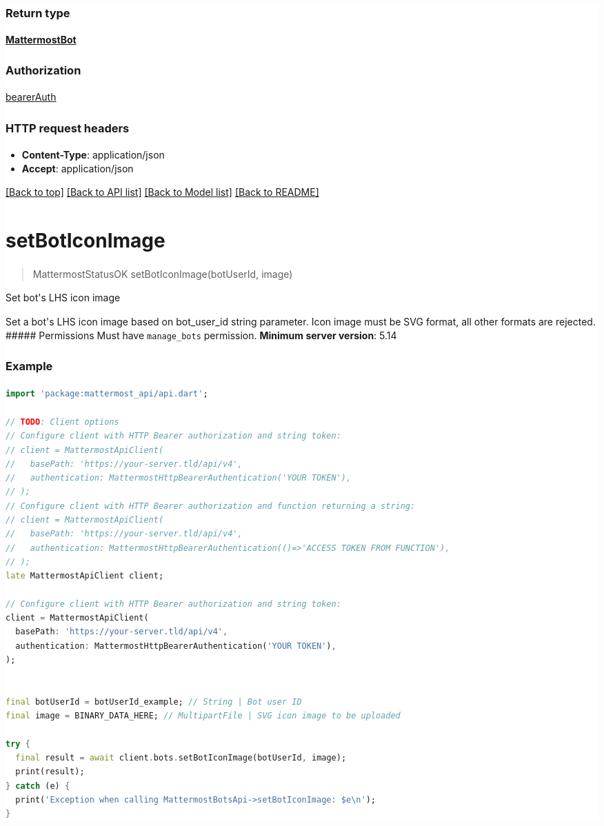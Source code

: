 ### Return type

[**MattermostBot**](MattermostBot.md)

### Authorization

[bearerAuth](../GENERATED_README.md#bearerAuth)

### HTTP request headers

 - **Content-Type**: application/json
 - **Accept**: application/json

[[Back to top]](#) [[Back to API list]](../GENERATED_README.md#documentation-for-api-endpoints) [[Back to Model list]](../GENERATED_README.md#documentation-for-models) [[Back to README]](../GENERATED_README.md)

# **setBotIconImage**
> MattermostStatusOK setBotIconImage(botUserId, image)

Set bot's LHS icon image

Set a bot's LHS icon image based on bot_user_id string parameter. Icon image must be SVG format, all other formats are rejected. ##### Permissions Must have `manage_bots` permission. __Minimum server version__: 5.14 

### Example
```dart
import 'package:mattermost_api/api.dart';

// TODO: Client options
// Configure client with HTTP Bearer authorization and string token:
// client = MattermostApiClient(
//   basePath: 'https://your-server.tld/api/v4',
//   authentication: MattermostHttpBearerAuthentication('YOUR TOKEN'),
// );
// Configure client with HTTP Bearer authorization and function returning a string:
// client = MattermostApiClient(
//   basePath: 'https://your-server.tld/api/v4',
//   authentication: MattermostHttpBearerAuthentication(()=>'ACCESS TOKEN FROM FUNCTION'),
// );
late MattermostApiClient client;

// Configure client with HTTP Bearer authorization and string token:
client = MattermostApiClient(
  basePath: 'https://your-server.tld/api/v4',
  authentication: MattermostHttpBearerAuthentication('YOUR TOKEN'),
);


final botUserId = botUserId_example; // String | Bot user ID
final image = BINARY_DATA_HERE; // MultipartFile | SVG icon image to be uploaded

try {
  final result = await client.bots.setBotIconImage(botUserId, image);
  print(result);
} catch (e) {
  print('Exception when calling MattermostBotsApi->setBotIconImage: $e\n');
}

```
